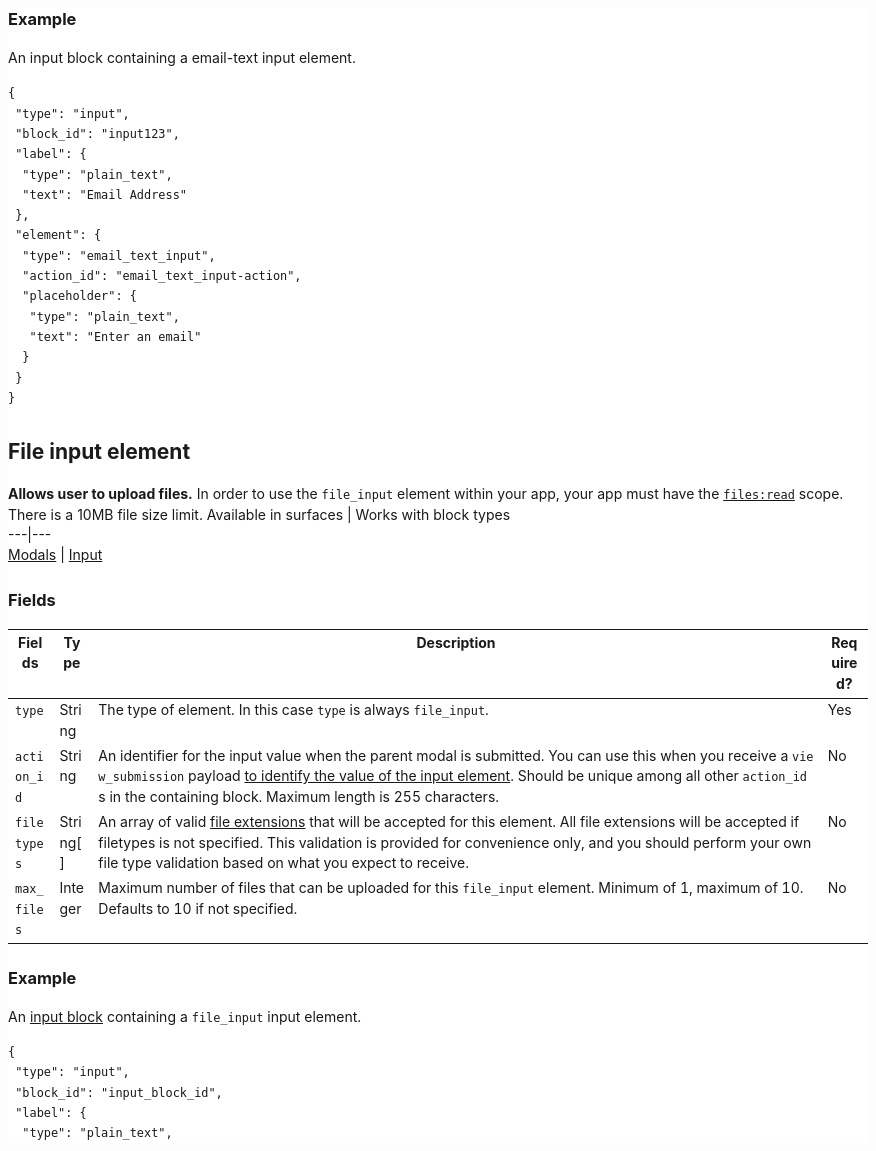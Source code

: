 ### Example[](https://api.slack.com/reference/block-kit/block-elements#email__example)[](https://api.slack.com/reference/block-kit/block-elements#email__example)
An input block containing a email-text input element.
```
{
 "type": "input",
 "block_id": "input123",
 "label": {
  "type": "plain_text",
  "text": "Email Address"
 },
 "element": {
  "type": "email_text_input",
  "action_id": "email_text_input-action",
  "placeholder": {
   "type": "plain_text",
   "text": "Enter an email"
  }
 }
}

```

## File input element [](https://api.slack.com/reference/block-kit/block-elements#file_input)[](https://api.slack.com/reference/block-kit/block-elements#file_input)
**Allows user to upload files.**
In order to use the `file_input` element within your app, your app must have the [`files:read`](https://api.slack.com/scopes/files:read) scope. There is a 10MB file size limit.
Available in surfaces | Works with block types  
---|---  
[Modals](https://api.slack.com/surfaces/modals) | [Input](https://api.slack.com/reference/block-kit/blocks#input)  
### Fields[](https://api.slack.com/reference/block-kit/block-elements#file_input__fields)[](https://api.slack.com/reference/block-kit/block-elements#file_input__fields)
Fields | Type | Description | Required?  
---|---|---|---  
`type` | String | The type of element. In this case `type` is always `file_input`. | Yes  
`action_id` | String | An identifier for the input value when the parent modal is submitted. You can use this when you receive a `view_submission` payload [to identify the value of the input element](https://api.slack.com/surfaces/modals#interactions). Should be unique among all other `action_id`s in the containing block. Maximum length is 255 characters. | No  
`filetypes` | String[] | An array of valid [file extensions](https://api.slack.com/types/file#types) that will be accepted for this element. All file extensions will be accepted if filetypes is not specified. This validation is provided for convenience only, and you should perform your own file type validation based on what you expect to receive. | No  
`max_files` | Integer | Maximum number of files that can be uploaded for this `file_input` element. Minimum of 1, maximum of 10. Defaults to 10 if not specified. | No  
### Example[](https://api.slack.com/reference/block-kit/block-elements#file_input__example)[](https://api.slack.com/reference/block-kit/block-elements#file_input__example)
An [input block](https://api.slack.com/reference/block-kit/blocks#input) containing a `file_input` input element.
```
{
 "type": "input",
 "block_id": "input_block_id",
 "label": {
  "type": "plain_text",
```